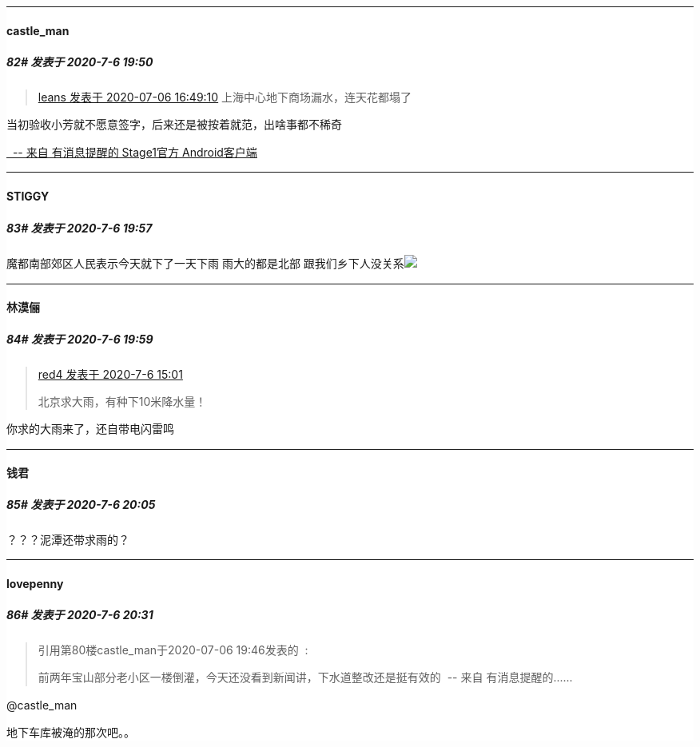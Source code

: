
-----

####  castle_man  
##### 82#       发表于 2020-7-6 19:50


<blockquote><a href="httphttps://bbs.saraba1st.com/2b/forum.php?mod=redirect&amp;goto=findpost&amp;pid=48091793&amp;ptid=1946111" target="_blank">leans 发表于 2020-07-06 16:49:10</a>
上海中心地下商场漏水，连天花都塌了</blockquote>当初验收小芳就不愿意签字，后来还是被按着就范，出啥事都不稀奇

[  -- 来自 有消息提醒的 Stage1官方 Android客户端](https://www.coolapk.com/apk/140634)


-----

####  STIGGY  
##### 83#       发表于 2020-7-6 19:57


魔都南部郊区人民表示今天就下了一天下雨 雨大的都是北部 跟我们乡下人没关系<img src="https://static.saraba1st.com/image/smiley/face2017/066.png" referrerpolicy="no-referrer">


-----

####  林漠俪  
##### 84#       发表于 2020-7-6 19:59


<blockquote><a href="httphttps://bbs.saraba1st.com/2b/forum.php?mod=redirect&amp;goto=findpost&amp;pid=48090327&amp;ptid=1946111" target="_blank">red4 发表于 2020-7-6 15:01</a>

北京求大雨，有种下10米降水量！</blockquote>
你求的大雨来了，还自带电闪雷鸣


-----

####  钱君  
##### 85#       发表于 2020-7-6 20:05


？？？泥潭还带求雨的？


-----

####  lovepenny  
##### 86#       发表于 2020-7-6 20:31


<blockquote>引用第80楼castle_man于2020-07-06 19:46发表的  :

前两年宝山部分老小区一楼倒灌，今天还没看到新闻讲，下水道整改还是挺有效的  -- 来自 有消息提醒的......</blockquote>
@castle_man

地下车库被淹的那次吧。。

